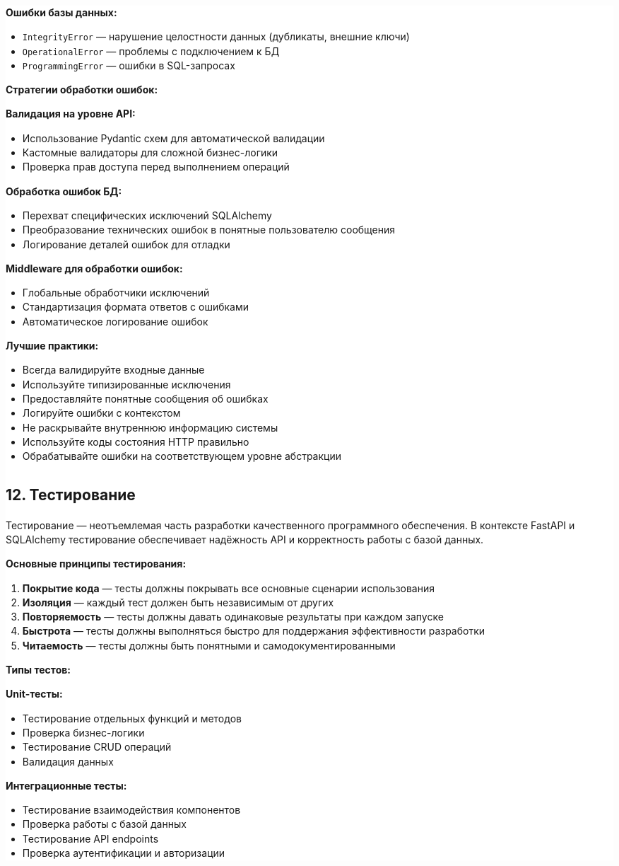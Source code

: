 **Ошибки базы данных:**
- `IntegrityError` — нарушение целостности данных (дубликаты, внешние ключи)
- `OperationalError` — проблемы с подключением к БД
- `ProgrammingError` — ошибки в SQL-запросах

**Стратегии обработки ошибок:**

**Валидация на уровне API:**
- Использование Pydantic схем для автоматической валидации
- Кастомные валидаторы для сложной бизнес-логики
- Проверка прав доступа перед выполнением операций

**Обработка ошибок БД:**
- Перехват специфических исключений SQLAlchemy
- Преобразование технических ошибок в понятные пользователю сообщения
- Логирование деталей ошибок для отладки

**Middleware для обработки ошибок:**
- Глобальные обработчики исключений
- Стандартизация формата ответов с ошибками
- Автоматическое логирование ошибок

**Лучшие практики:**

- Всегда валидируйте входные данные
- Используйте типизированные исключения
- Предоставляйте понятные сообщения об ошибках
- Логируйте ошибки с контекстом
- Не раскрывайте внутреннюю информацию системы
- Используйте коды состояния HTTP правильно
- Обрабатывайте ошибки на соответствующем уровне абстракции

## 12. Тестирование

Тестирование — неотъемлемая часть разработки качественного программного обеспечения. В контексте FastAPI и SQLAlchemy тестирование обеспечивает надёжность API и корректность работы с базой данных.

**Основные принципы тестирования:**

1. **Покрытие кода** — тесты должны покрывать все основные сценарии использования
2. **Изоляция** — каждый тест должен быть независимым от других
3. **Повторяемость** — тесты должны давать одинаковые результаты при каждом запуске
4. **Быстрота** — тесты должны выполняться быстро для поддержания эффективности разработки
5. **Читаемость** — тесты должны быть понятными и самодокументированными

**Типы тестов:**

**Unit-тесты:**
- Тестирование отдельных функций и методов
- Проверка бизнес-логики
- Тестирование CRUD операций
- Валидация данных

**Интеграционные тесты:**
- Тестирование взаимодействия компонентов
- Проверка работы с базой данных
- Тестирование API endpoints
- Проверка аутентификации и авторизации
